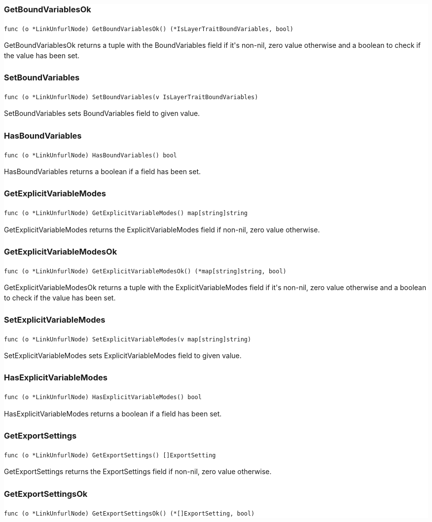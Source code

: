 ### GetBoundVariablesOk

`func (o *LinkUnfurlNode) GetBoundVariablesOk() (*IsLayerTraitBoundVariables, bool)`

GetBoundVariablesOk returns a tuple with the BoundVariables field if it's non-nil, zero value otherwise
and a boolean to check if the value has been set.

### SetBoundVariables

`func (o *LinkUnfurlNode) SetBoundVariables(v IsLayerTraitBoundVariables)`

SetBoundVariables sets BoundVariables field to given value.

### HasBoundVariables

`func (o *LinkUnfurlNode) HasBoundVariables() bool`

HasBoundVariables returns a boolean if a field has been set.

### GetExplicitVariableModes

`func (o *LinkUnfurlNode) GetExplicitVariableModes() map[string]string`

GetExplicitVariableModes returns the ExplicitVariableModes field if non-nil, zero value otherwise.

### GetExplicitVariableModesOk

`func (o *LinkUnfurlNode) GetExplicitVariableModesOk() (*map[string]string, bool)`

GetExplicitVariableModesOk returns a tuple with the ExplicitVariableModes field if it's non-nil, zero value otherwise
and a boolean to check if the value has been set.

### SetExplicitVariableModes

`func (o *LinkUnfurlNode) SetExplicitVariableModes(v map[string]string)`

SetExplicitVariableModes sets ExplicitVariableModes field to given value.

### HasExplicitVariableModes

`func (o *LinkUnfurlNode) HasExplicitVariableModes() bool`

HasExplicitVariableModes returns a boolean if a field has been set.

### GetExportSettings

`func (o *LinkUnfurlNode) GetExportSettings() []ExportSetting`

GetExportSettings returns the ExportSettings field if non-nil, zero value otherwise.

### GetExportSettingsOk

`func (o *LinkUnfurlNode) GetExportSettingsOk() (*[]ExportSetting, bool)`
